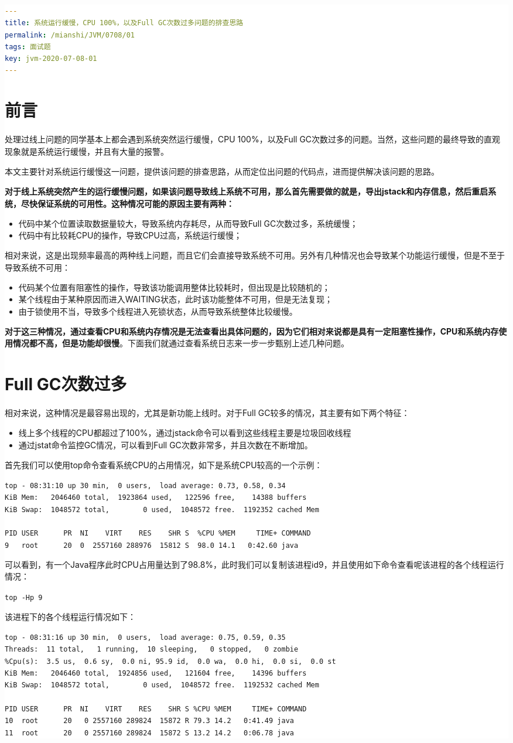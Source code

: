```yaml
---
title: 系统运行缓慢，CPU 100%，以及Full GC次数过多问题的排查思路
permalink: /mianshi/JVM/0708/01
tags: 面试题
key: jvm-2020-07-08-01
---
```


# 前言

处理过线上问题的同学基本上都会遇到系统突然运行缓慢，CPU 100%，以及Full GC次数过多的问题。当然，这些问题的最终导致的直观现象就是系统运行缓慢，并且有大量的报警。

本文主要针对系统运行缓慢这一问题，提供该问题的排查思路，从而定位出问题的代码点，进而提供解决该问题的思路。

__对于线上系统突然产生的运行缓慢问题，如果该问题导致线上系统不可用，那么首先需要做的就是，导出jstack和内存信息，然后重启系统，尽快保证系统的可用性。这种情况可能的原因主要有两种：__

- 代码中某个位置读取数据量较大，导致系统内存耗尽，从而导致Full GC次数过多，系统缓慢；
- 代码中有比较耗CPU的操作，导致CPU过高，系统运行缓慢；

相对来说，这是出现频率最高的两种线上问题，而且它们会直接导致系统不可用。另外有几种情况也会导致某个功能运行缓慢，但是不至于导致系统不可用：

- 代码某个位置有阻塞性的操作，导致该功能调用整体比较耗时，但出现是比较随机的；
- 某个线程由于某种原因而进入WAITING状态，此时该功能整体不可用，但是无法复现；
- 由于锁使用不当，导致多个线程进入死锁状态，从而导致系统整体比较缓慢。

__对于这三种情况，通过查看CPU和系统内存情况是无法查看出具体问题的，因为它们相对来说都是具有一定阻塞性操作，CPU和系统内存使用情况都不高，但是功能却很慢__。下面我们就通过查看系统日志来一步一步甄别上述几种问题。

# Full GC次数过多

相对来说，这种情况是最容易出现的，尤其是新功能上线时。对于Full GC较多的情况，其主要有如下两个特征：

- 线上多个线程的CPU都超过了100%，通过jstack命令可以看到这些线程主要是垃圾回收线程
- 通过jstat命令监控GC情况，可以看到Full GC次数非常多，并且次数在不断增加。

首先我们可以使用top命令查看系统CPU的占用情况，如下是系统CPU较高的一个示例：

```
top - 08:31:10 up 30 min,  0 users,  load average: 0.73, 0.58, 0.34
KiB Mem:   2046460 total,  1923864 used,   122596 free,    14388 buffers
KiB Swap:  1048572 total,        0 used,  1048572 free.  1192352 cached Mem

PID USER      PR  NI    VIRT    RES    SHR S  %CPU %MEM     TIME+ COMMAND
9   root      20  0  2557160 288976  15812 S  98.0 14.1   0:42.60 java
```

可以看到，有一个Java程序此时CPU占用量达到了98.8%，此时我们可以复制该进程id9，并且使用如下命令查看呢该进程的各个线程运行情况：

```
top -Hp 9
```

该进程下的各个线程运行情况如下：

```
top - 08:31:16 up 30 min,  0 users,  load average: 0.75, 0.59, 0.35
Threads:  11 total,   1 running,  10 sleeping,   0 stopped,   0 zombie
%Cpu(s):  3.5 us,  0.6 sy,  0.0 ni, 95.9 id,  0.0 wa,  0.0 hi,  0.0 si,  0.0 st
KiB Mem:   2046460 total,  1924856 used,   121604 free,    14396 buffers
KiB Swap:  1048572 total,        0 used,  1048572 free.  1192532 cached Mem

PID USER      PR  NI    VIRT    RES    SHR S %CPU %MEM     TIME+ COMMAND
10  root      20   0 2557160 289824  15872 R 79.3 14.2   0:41.49 java
11  root      20   0 2557160 289824  15872 S 13.2 14.2   0:06.78 java
```
